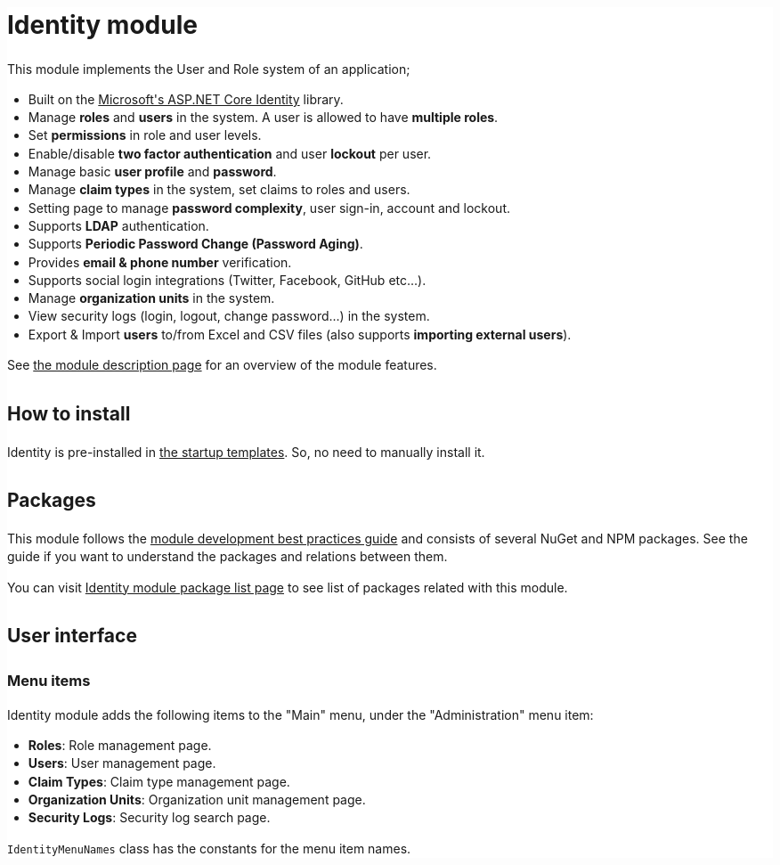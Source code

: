 # Identity module

This module implements the User and Role system of an application;

* Built on the [Microsoft's ASP.NET Core Identity](https://docs.microsoft.com/en-us/aspnet/core/security/authentication/identity) library.
* Manage **roles** and **users** in the system. A user is allowed to have **multiple roles**.
* Set **permissions** in role and user levels.
* Enable/disable **two factor authentication** and user **lockout** per user.
* Manage basic **user profile** and **password**.
* Manage **claim types** in the system, set claims to roles and users.
* Setting page to manage **password complexity**, user sign-in, account and lockout.
* Supports **LDAP** authentication.
* Supports **Periodic Password Change (Password Aging)**.
* Provides **email & phone number** verification.
* Supports social login integrations (Twitter, Facebook, GitHub etc...).
* Manage **organization units** in the system.
* View security logs (login, logout, change password...) in the system.
* Export & Import **users** to/from Excel and CSV files (also supports **importing external users**).

See [the module description page](https://commercial.abp.io/modules/Volo.Identity.Pro) for an overview of the module features.

## How to install

Identity is pre-installed in [the startup templates](../startup-templates/application/index.md). So, no need to manually install it.

## Packages

This module follows the [module development best practices guide](https://docs.abp.io/en/abp/latest/Best-Practices/Index) and consists of several NuGet and NPM packages. See the guide if you want to understand the packages and relations between them.

You can visit [Identity module package list page](https://abp.io/packages?moduleName=Volo.Identity.Pro) to see list of packages related with this module.

## User interface

### Menu items

Identity module adds the following items to the "Main" menu, under the "Administration" menu item:

* **Roles**: Role management page.
* **Users**: User management page.
* **Claim Types**: Claim type management page.
* **Organization Units**: Organization unit management page.
* **Security Logs**: Security log search page.

`IdentityMenuNames` class has the constants for the menu item names.
